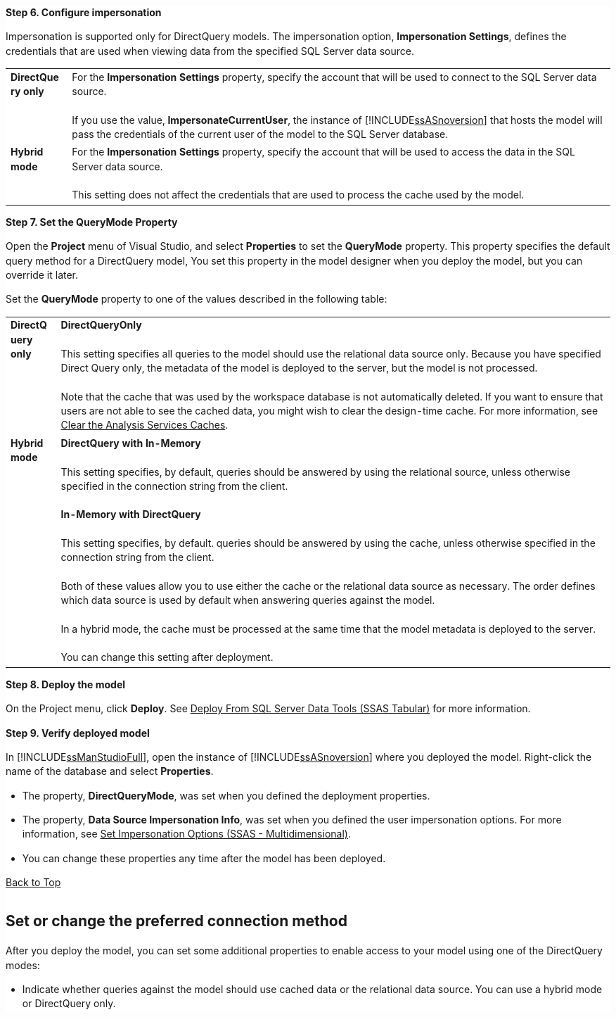  **Step 6. Configure impersonation**  
  
 Impersonation is supported only for DirectQuery models. The impersonation option, **Impersonation Settings**, defines the credentials that are used when viewing data from the specified SQL Server data source.  
  
|||  
|-|-|  
|**DirectQuery only**|For the  **Impersonation Settings** property, specify the account that will be used to connect to the SQL Server data source.<br /><br /> If you use the value, **ImpersonateCurrentUser**, the instance of [!INCLUDE[ssASnoversion](../../Topics/TopicNameContainA/includes/ssASnoversion_md.md)] that hosts the model will pass the credentials of the current user of the model to the SQL Server database.|  
|**Hybrid mode**|For the **Impersonation Settings** property, specify the account that will be used to access the data in the SQL Server data source.<br /><br /> This setting does not affect the credentials that are used to process the cache used by the model.|  
  
 **Step 7. Set the QueryMode Property**  
  
 Open the **Project** menu of Visual Studio, and select **Properties** to set the **QueryMode** property. This property specifies the default query method for a DirectQuery model, You set this property in the model designer when you deploy the model, but you can override it later.  
  
 Set the **QueryMode** property to one of the values described in the following table:  
  
|||  
|-|-|  
|**DirectQuery only**|**DirectQueryOnly**<br /><br /> This setting specifies all queries to the model should use the relational data source only. Because you have specified Direct Query only, the metadata of the model is deployed to the server, but the model is not processed.<br /><br /> Note that the cache that was used by the workspace database is not automatically deleted. If you want to ensure that users are not able to see the cached data, you might wish to clear the design-time cache. For more information, see [Clear the Analysis Services Caches](../../Topics/TopicNameNotContainA/Clear-the-Analysis-Services-Caches.md).|  
|**Hybrid mode**|**DirectQuery with In-Memory**<br /><br /> This setting specifies, by default, queries should be answered by using the relational source, unless otherwise specified in the connection string from the client.<br /><br /> **In-Memory with DirectQuery**<br /><br /> This setting specifies, by default. queries should be answered by using the cache, unless otherwise specified in the connection string from the client.<br /><br /> Both of these values allow you to use either the cache or the relational data source as necessary. The order defines which data source is used by default when answering queries against the model.<br /><br /> In a hybrid mode, the cache must be processed at the same time that the model metadata is deployed to the server.<br /><br /> You can change this setting after deployment.|  
  
 **Step 8. Deploy the model**  
  
 On the Project menu, click **Deploy**. See [Deploy From SQL Server Data Tools (SSAS Tabular)](../../Topics/TopicNameNotContainA/Deploy-From-SQL-Server-Data-Tools--SSAS-Tabular-.md) for more information.  
  
 **Step 9. Verify deployed model**  
  
 In [!INCLUDE[ssManStudioFull](../../Topics/TopicNameContainA/includes/ssManStudioFull_md.md)], open the instance of [!INCLUDE[ssASnoversion](../../Topics/TopicNameContainA/includes/ssASnoversion_md.md)] where you deployed the model. Right-click the name of the database and select **Properties**.  
  
-   The property, **DirectQueryMode**, was set when you defined the deployment properties.  
  
-   The property, **Data Source Impersonation Info**, was set when you defined the user impersonation options. For more information, see [Set Impersonation Options (SSAS - Multidimensional)](../../Topics/TopicNameNotContainA/Set-Impersonation-Options--SSAS---Multidimensional-.md).  
  
-   You can change these properties any time after the model has been deployed.  
  
 [Back to Top](#bkmk_DQProcedure)  
  
##  <a name="bkmk_setconnectionmethod"></a> Set or change the preferred connection method  
 After you  deploy the model, you can set some additional properties to enable access to your model using one of the DirectQuery modes:  
  
-   Indicate whether queries against the model should use cached data or the relational data source. You can use a hybrid mode or DirectQuery only.  
  